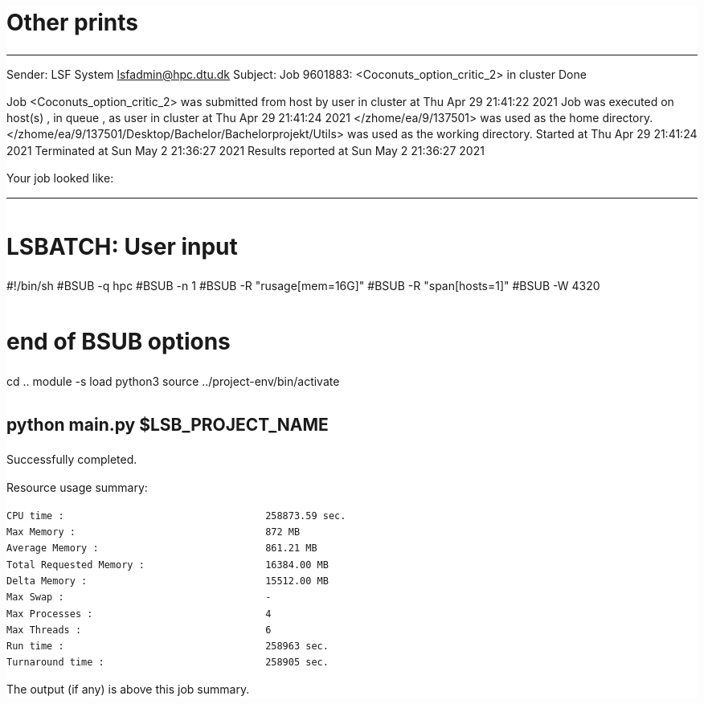 
# Other prints


------------------------------------------------------------
Sender: LSF System <lsfadmin@hpc.dtu.dk>
Subject: Job 9601883: <Coconuts_option_critic_2> in cluster <dcc> Done

Job <Coconuts_option_critic_2> was submitted from host <gbarlogin1> by user <s183914> in cluster <dcc> at Thu Apr 29 21:41:22 2021
Job was executed on host(s) <n-62-23-21>, in queue <hpc>, as user <s183914> in cluster <dcc> at Thu Apr 29 21:41:24 2021
</zhome/ea/9/137501> was used as the home directory.
</zhome/ea/9/137501/Desktop/Bachelor/Bachelorprojekt/Utils> was used as the working directory.
Started at Thu Apr 29 21:41:24 2021
Terminated at Sun May  2 21:36:27 2021
Results reported at Sun May  2 21:36:27 2021

Your job looked like:

------------------------------------------------------------
# LSBATCH: User input
#!/bin/sh
#BSUB -q hpc
#BSUB -n 1
#BSUB -R "rusage[mem=16G]"
#BSUB -R "span[hosts=1]"
#BSUB -W 4320
# end of BSUB options
cd ..
module -s load python3
source ../project-env/bin/activate

python main.py $LSB_PROJECT_NAME
------------------------------------------------------------

Successfully completed.

Resource usage summary:

    CPU time :                                   258873.59 sec.
    Max Memory :                                 872 MB
    Average Memory :                             861.21 MB
    Total Requested Memory :                     16384.00 MB
    Delta Memory :                               15512.00 MB
    Max Swap :                                   -
    Max Processes :                              4
    Max Threads :                                6
    Run time :                                   258963 sec.
    Turnaround time :                            258905 sec.

The output (if any) is above this job summary.

